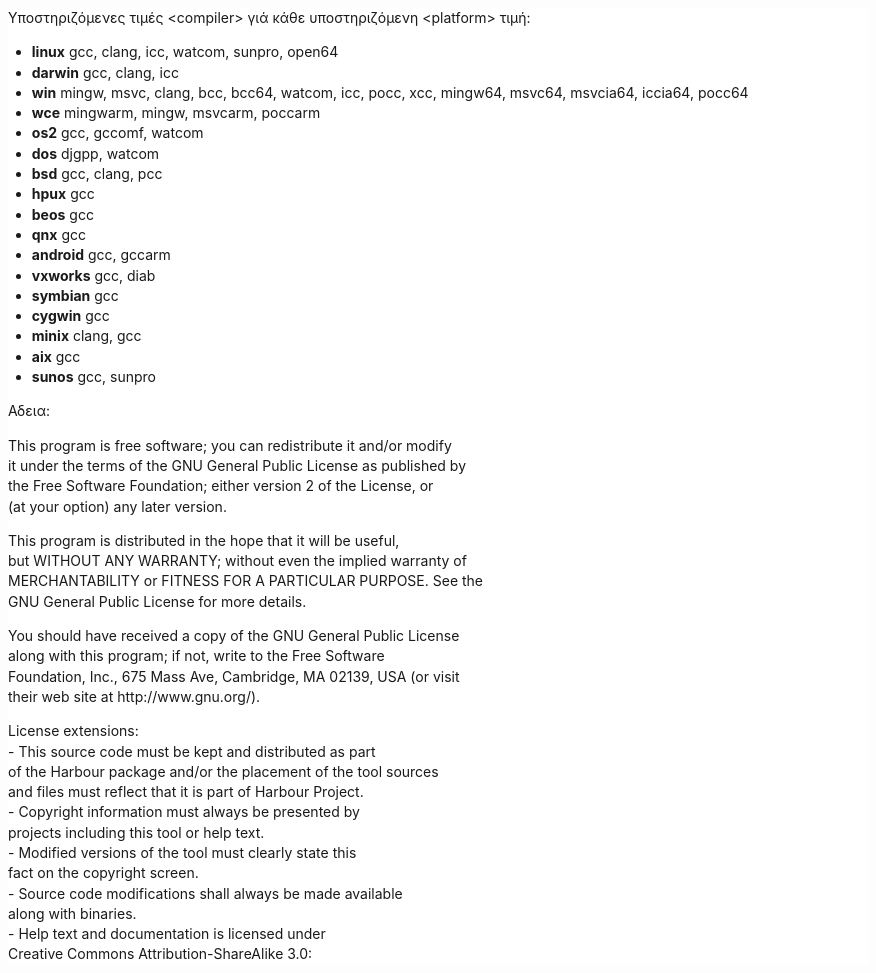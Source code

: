 
Υποστηριζόμενες τιμές &lt;compiler&gt; γιά κάθε υποστηριζόμενη &lt;platform&gt; τιμή:


 - **linux** gcc, clang, icc, watcom, sunpro, open64
 - **darwin** gcc, clang, icc
 - **win** mingw, msvc, clang, bcc, bcc64, watcom, icc, pocc, xcc, mingw64, msvc64, msvcia64, iccia64, pocc64
 - **wce** mingwarm, mingw, msvcarm, poccarm
 - **os2** gcc, gccomf, watcom
 - **dos** djgpp, watcom
 - **bsd** gcc, clang, pcc
 - **hpux** gcc
 - **beos** gcc
 - **qnx** gcc
 - **android** gcc, gccarm
 - **vxworks** gcc, diab
 - **symbian** gcc
 - **cygwin** gcc
 - **minix** clang, gcc
 - **aix** gcc
 - **sunos** gcc, sunpro
  
Αδεια:  


  This program is free software; you can redistribute it and/or modify  
it under the terms of the GNU General Public License as published by  
the Free Software Foundation; either version 2 of the License, or  
\(at your option\) any later version\.  
  
This program is distributed in the hope that it will be useful,  
but WITHOUT ANY WARRANTY; without even the implied warranty of  
MERCHANTABILITY or FITNESS FOR A PARTICULAR PURPOSE\.  See the  
GNU General Public License for more details\.  
  
You should have received a copy of the GNU General Public License  
along with this program; if not, write to the Free Software  
Foundation, Inc\., 675 Mass Ave, Cambridge, MA 02139, USA \(or visit  
their web site at http://www\.gnu\.org/\)\.  
  
License extensions:  
  \- This source code must be kept and distributed as part  
    of the Harbour package and/or the placement of the tool sources  
    and files must reflect that it is part of Harbour Project\.  
  \- Copyright information must always be presented by  
    projects including this tool or help text\.  
  \- Modified versions of the tool must clearly state this  
    fact on the copyright screen\.  
  \- Source code modifications shall always be made available  
    along with binaries\.  
  \- Help text and documentation is licensed under  
    Creative Commons Attribution\-ShareAlike 3\.0:  
